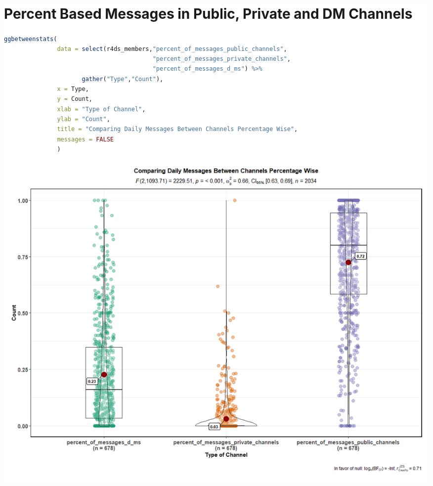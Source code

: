 # Percent Based Messages in Public, Private and DM Channels

``` r
ggbetweenstats(
               data = select(r4ds_members,"percent_of_messages_public_channels",
                                          "percent_of_messages_private_channels",
                                          "percent_of_messages_d_ms") %>% 
                      gather("Type","Count"),
               x = Type,
               y = Count,
               xlab = "Type of Channel",
               ylab = "Count",
               title = "Comparing Daily Messages Between Channels Percentage Wise",
               messages = FALSE
               )
```

![](R4DS_files/figure-gfm/percent%20public%20private%20shared%20channels-1.png)
